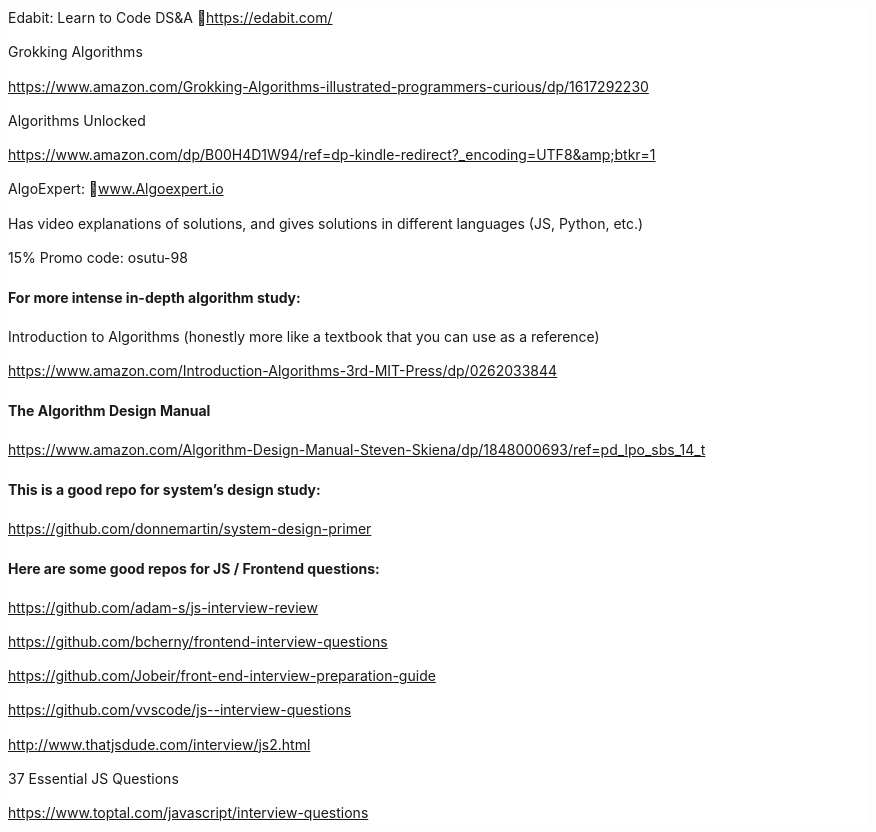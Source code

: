 Edabit: Learn to Code DS&A https://edabit.com/

Grokking Algorithms

<a href="https://www.amazon.com/Grokking-Algorithms-illustrated-programmers-curious/dp/1617292230" class="markup--anchor markup--p-anchor">https://www.amazon.com/Grokking-Algorithms-illustrated-programmers-curious/dp/1617292230</a>

Algorithms Unlocked

<a href="https://www.amazon.com/dp/B00H4D1W94/ref=dp-kindle-redirect?_encoding=UTF8&amp;btkr=1" class="markup--anchor markup--p-anchor">https://www.amazon.com/dp/B00H4D1W94/ref=dp-kindle-redirect?_encoding=UTF8&amp;btkr=1</a>

AlgoExpert: www.Algoexpert.io

Has video explanations of solutions, and gives solutions in different languages (JS, Python, etc.)

15% Promo code: osutu-98

#### For more intense in-depth algorithm study:

Introduction to Algorithms (honestly more like a textbook that you can use as a reference)

<a href="https://www.amazon.com/Introduction-Algorithms-3rd-MIT-Press/dp/0262033844" class="markup--anchor markup--p-anchor">https://www.amazon.com/Introduction-Algorithms-3rd-MIT-Press/dp/0262033844</a>

#### The Algorithm Design Manual

<a href="https://www.amazon.com/Algorithm-Design-Manual-Steven-Skiena/dp/1848000693/ref=pd_lpo_sbs_14_t" class="markup--anchor markup--p-anchor">https://www.amazon.com/Algorithm-Design-Manual-Steven-Skiena/dp/1848000693/ref=pd_lpo_sbs_14_t</a>

#### This is a good repo for system’s design study:

<a href="https://github.com/donnemartin/system-design-primer" class="markup--anchor markup--p-anchor">https://github.com/donnemartin/system-design-primer</a>

#### Here are some good repos for JS / Frontend questions:

<a href="https://github.com/adam-s/js-interview-review" class="markup--anchor markup--p-anchor">https://github.com/adam-s/js-interview-review</a>

<a href="https://github.com/bcherny/frontend-interview-questions" class="markup--anchor markup--p-anchor">https://github.com/bcherny/frontend-interview-questions</a>

<a href="https://github.com/Jobeir/front-end-interview-preparation-guide" class="markup--anchor markup--p-anchor">https://github.com/Jobeir/front-end-interview-preparation-guide</a>

<a href="https://github.com/vvscode/js--interview-questions" class="markup--anchor markup--p-anchor">https://github.com/vvscode/js--interview-questions</a>

<a href="http://www.thatjsdude.com/interview/js2.html" class="markup--anchor markup--p-anchor">http://www.thatjsdude.com/interview/js2.html</a>

37 Essential JS Questions

<a href="https://www.toptal.com/javascript/interview-questions" class="markup--anchor markup--p-anchor">https://www.toptal.com/javascript/interview-questions</a>
